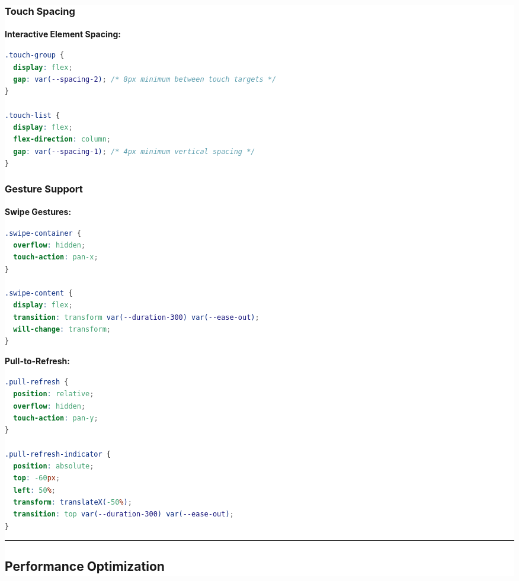 ### Touch Spacing

**Interactive Element Spacing:**
```css
.touch-group {
  display: flex;
  gap: var(--spacing-2); /* 8px minimum between touch targets */
}

.touch-list {
  display: flex;
  flex-direction: column;
  gap: var(--spacing-1); /* 4px minimum vertical spacing */
}
```

### Gesture Support

**Swipe Gestures:**
```css
.swipe-container {
  overflow: hidden;
  touch-action: pan-x;
}

.swipe-content {
  display: flex;
  transition: transform var(--duration-300) var(--ease-out);
  will-change: transform;
}
```

**Pull-to-Refresh:**
```css
.pull-refresh {
  position: relative;
  overflow: hidden;
  touch-action: pan-y;
}

.pull-refresh-indicator {
  position: absolute;
  top: -60px;
  left: 50%;
  transform: translateX(-50%);
  transition: top var(--duration-300) var(--ease-out);
}
```

---

## Performance Optimization
